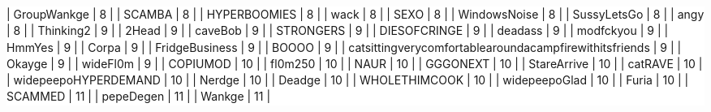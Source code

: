 | GroupWankge                                                                                          | 8     |
| SCAMBA                                                                                               | 8     |
| HYPERBOOMIES                                                                                         | 8     |
| wack                                                                                                 | 8     |
| SEXO                                                                                                 | 8     |
| WindowsNoise                                                                                         | 8     |
| SussyLetsGo                                                                                          | 8     |
| angy                                                                                                 | 8     |
| Thinking2                                                                                            | 9     |
| 2Head                                                                                                | 9     |
| caveBob                                                                                              | 9     |
| STRONGERS                                                                                            | 9     |
| DIESOFCRINGE                                                                                         | 9     |
| deadass                                                                                              | 9     |
| modfckyou                                                                                            | 9     |
| HmmYes                                                                                               | 9     |
| Corpa                                                                                                | 9     |
| FridgeBusiness                                                                                       | 9     |
| BOOOO                                                                                                | 9     |
| catsittingverycomfortablearoundacampfirewithitsfriends                                               | 9     |
| Okayge                                                                                               | 9     |
| wideFl0m                                                                                             | 9     |
| COPIUMOD                                                                                             | 10    |
| fl0m250                                                                                              | 10    |
| NAUR                                                                                                 | 10    |
| GGGONEXT                                                                                             | 10    |
| StareArrive                                                                                          | 10    |
| catRAVE                                                                                              | 10    |
| widepeepoHYPERDEMAND                                                                                 | 10    |
| Nerdge                                                                                               | 10    |
| Deadge                                                                                               | 10    |
| WHOLETHIMCOOK                                                                                        | 10    |
| widepeepoGlad                                                                                        | 10    |
| Furia                                                                                                | 10    |
| SCAMMED                                                                                              | 11    |
| pepeDegen                                                                                            | 11    |
| Wankge                                                                                               | 11    |